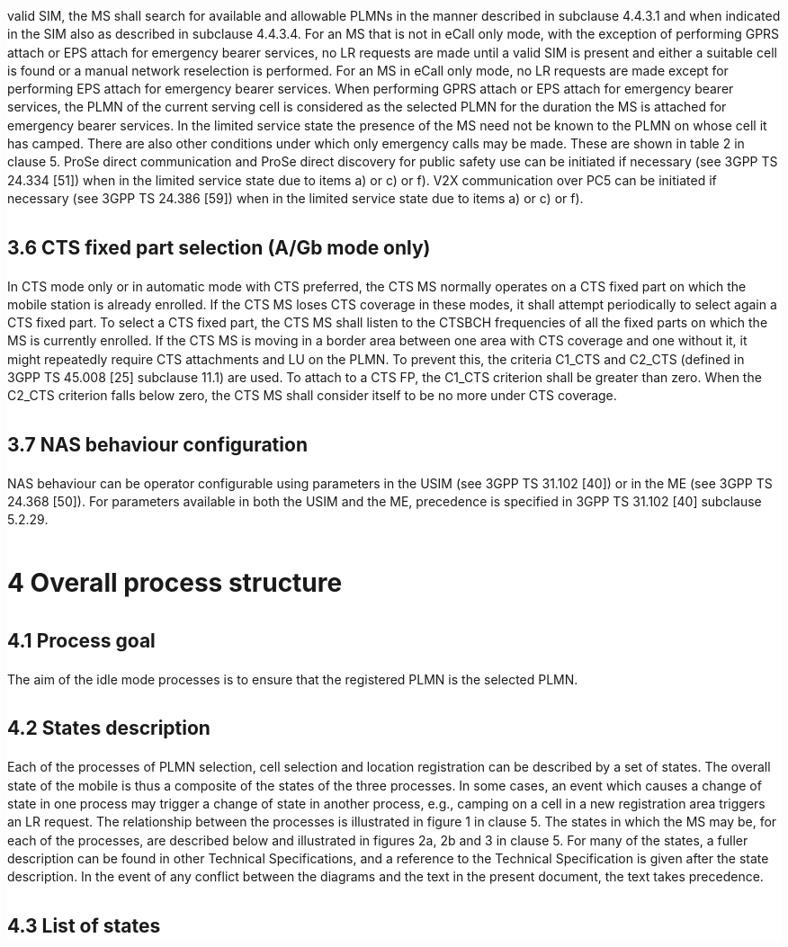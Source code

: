 valid SIM, the MS shall search for available and allowable PLMNs in the manner
described in subclause 4.4.3.1 and when indicated in the SIM also as described
in subclause 4.4.3.4. For an MS that is not in eCall only mode, with the
exception of performing GPRS attach or EPS attach for emergency bearer
services, no LR requests are made until a valid SIM is present and either a
suitable cell is found or a manual network reselection is performed. For an MS
in eCall only mode, no LR requests are made except for performing EPS attach
for emergency bearer services. When performing GPRS attach or EPS attach for
emergency bearer services, the PLMN of the current serving cell is considered
as the selected PLMN for the duration the MS is attached for emergency bearer
services. In the limited service state the presence of the MS need not be
known to the PLMN on whose cell it has camped.
There are also other conditions under which only emergency calls may be made.
These are shown in table 2 in clause 5. ProSe direct communication and ProSe
direct discovery for public safety use can be initiated if necessary (see 3GPP
TS 24.334 [51]) when in the limited service state due to items a) or c) or f).
V2X communication over PC5 can be initiated if necessary (see 3GPP TS 24.386
[59]) when in the limited service state due to items a) or c) or f).
## 3.6 CTS fixed part selection (A/Gb mode only)
In CTS mode only or in automatic mode with CTS preferred, the CTS MS normally
operates on a CTS fixed part on which the mobile station is already enrolled.
If the CTS MS loses CTS coverage in these modes, it shall attempt periodically
to select again a CTS fixed part.
To select a CTS fixed part, the CTS MS shall listen to the CTSBCH frequencies
of all the fixed parts on which the MS is currently enrolled.
If the CTS MS is moving in a border area between one area with CTS coverage
and one without it, it might repeatedly require CTS attachments and LU on the
PLMN. To prevent this, the criteria C1_CTS and C2_CTS (defined in 3GPP TS
45.008 [25] subclause 11.1) are used. To attach to a CTS FP, the C1_CTS
criterion shall be greater than zero. When the C2_CTS criterion falls below
zero, the CTS MS shall consider itself to be no more under CTS coverage.
## 3.7 NAS behaviour configuration
NAS behaviour can be operator configurable using parameters in the USIM (see
3GPP TS 31.102 [40]) or in the ME (see 3GPP TS 24.368 [50]). For parameters
available in both the USIM and the ME, precedence is specified in 3GPP TS
31.102 [40] subclause 5.2.29.
# 4 Overall process structure
## 4.1 Process goal
The aim of the idle mode processes is to ensure that the registered PLMN is
the selected PLMN.
## 4.2 States description
Each of the processes of PLMN selection, cell selection and location
registration can be described by a set of states. The overall state of the
mobile is thus a composite of the states of the three processes. In some
cases, an event which causes a change of state in one process may trigger a
change of state in another process, e.g., camping on a cell in a new
registration area triggers an LR request. The relationship between the
processes is illustrated in figure 1 in clause 5.
The states in which the MS may be, for each of the processes, are described
below and illustrated in figures 2a, 2b and 3 in clause 5. For many of the
states, a fuller description can be found in other Technical Specifications,
and a reference to the Technical Specification is given after the state
description.
In the event of any conflict between the diagrams and the text in the present
document, the text takes precedence.
## 4.3 List of states